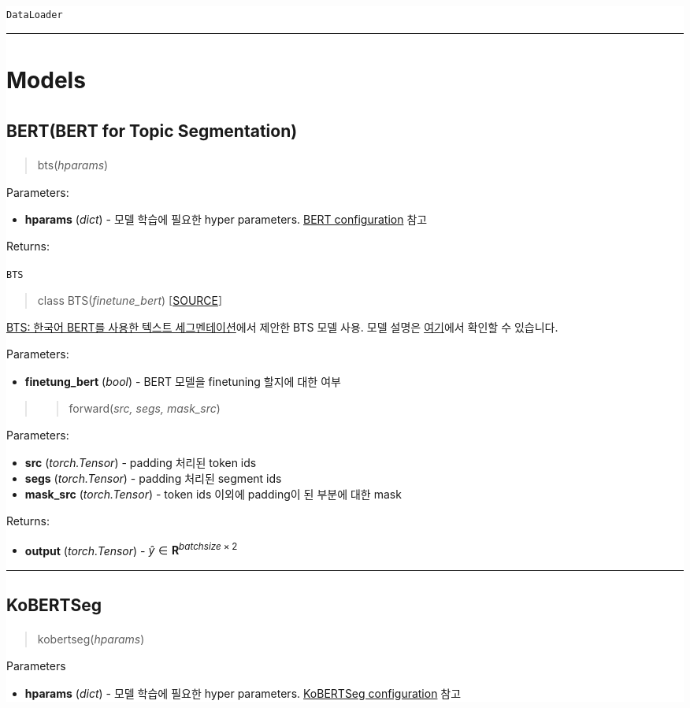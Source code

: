 `DataLoader`

---



# Models


## BERT(BERT for Topic Segmentation)

> bts(*hparams*)

Parameters:

- **hparams** (*dict*) - 모델 학습에 필요한 hyper parameters. [BERT configuration](https://github.com/TooTouch/Fake-News-Detection-Dataset/blob/master/part2_context/configs/BERT/BERT-train.yaml) 참고 

Returns:

`BTS`

> class BTS(*finetune_bert*) [[SOURCE](https://github.com/TooTouch/Fake-News-Detection-Dataset/blob/master/part2_context/models/bts.py#L11)]

[BTS: 한국어 BERT를 사용한 텍스트 세그멘테이션](https://www.dbpia.co.kr/pdf/pdfView.do?nodeId=NODE09301605&mark=0&useDate=&ipRange=N&accessgl=Y&language=ko_KR&hasTopBanner=true)에서 제안한 BTS 모델 사용. 모델 설명은 [여기](https://github.com/TooTouch/Fake-News-Detection-Dataset/blob/master/part2_context/assets/model_description/BTS.md)에서 확인할 수 있습니다.

Parameters:

- **finetung_bert** (*bool*) - BERT 모델을 finetuning 할지에 대한 여부 


> > forward(*src, segs, mask_src*)

Parameters:

- **src** (*torch.Tensor*) - padding 처리된 token ids
- **segs** (*torch.Tensor*) - padding 처리된 segment ids
- **mask_src** (*torch.Tensor*) - token ids 이외에 padding이 된 부분에 대한 mask

Returns:

- **output** (*torch.Tensor*) - $\hat{y} \in \mathbf{R}^{batch size \times 2}$

---

## KoBERTSeg

> kobertseg(*hparams*)

Parameters

- **hparams** (*dict*) - 모델 학습에 필요한 hyper parameters. [KoBERTSeg configuration](https://github.com/TooTouch/Fake-News-Detection-Dataset/blob/master/part2_context/configs/KoBERTSeg/KoBERTSeg-train.yaml) 참고 
  
